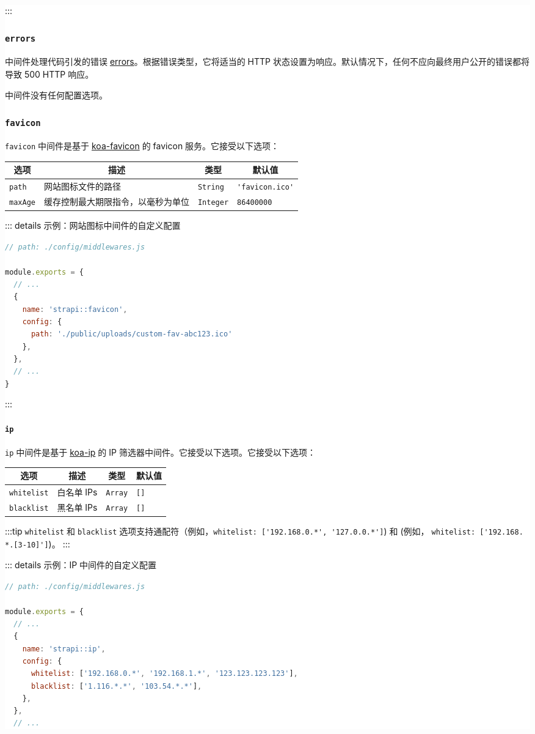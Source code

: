 :::

### `errors`

中间件处理代码引发的错误 [errors](/developer-docs/latest/developer-resources/error-handling.md)。根据错误类型，它将适当的 HTTP 状态设置为响应。默认情况下，任何不应向最终用户公开的错误都将导致 500 HTTP 响应。

中间件没有任何配置选项。

### `favicon`

`favicon` 中间件是基于 [koa-favicon](https://github.com/koajs/favicon) 的 favicon 服务。它接受以下选项：

| 选项   | 描述                                      | 类型      | 默认值   |
|----------|--------------------------------------------------|-----------|-----------------|
| `path`   | 网站图标文件的路径                         | `String`  | `'favicon.ico'` |
| `maxAge` | 缓存控制最大期限指令，以毫秒为单位 | `Integer` | `86400000`      |

::: details 示例：网站图标中间件的自定义配置

```js
// path: ./config/middlewares.js

module.exports = {
  // ...
  {
    name: 'strapi::favicon',
    config: {
      path: './public/uploads/custom-fav-abc123.ico'
    },
  },
  // ...
}
```

:::

#### `ip`

`ip` 中间件是基于 [koa-ip](https://github.com/nswbmw/koa-ip) 的 IP 筛选器中间件。它接受以下选项。它接受以下选项：

| 选项      | 描述     | 类型    | 默认值 |
|-------------|-----------------|---------|---------------|
| `whitelist` | 白名单 IPs | `Array` | `[]`          |
| `blacklist` | 黑名单 IPs | `Array` | `[]`          |

:::tip
`whitelist` 和 `blacklist` 选项支持通配符（例如，`whitelist: ['192.168.0.*', '127.0.0.*']`) 和 (例如， `whitelist: ['192.168.*.[3-10]']`)。
:::

::: details 示例：IP 中间件的自定义配置

```js
// path: ./config/middlewares.js

module.exports = {
  // ...
  {
    name: 'strapi::ip',
    config: {
      whitelist: ['192.168.0.*', '192.168.1.*', '123.123.123.123'],
      blacklist: ['1.116.*.*', '103.54.*.*'],
    },
  },
  // ...
```